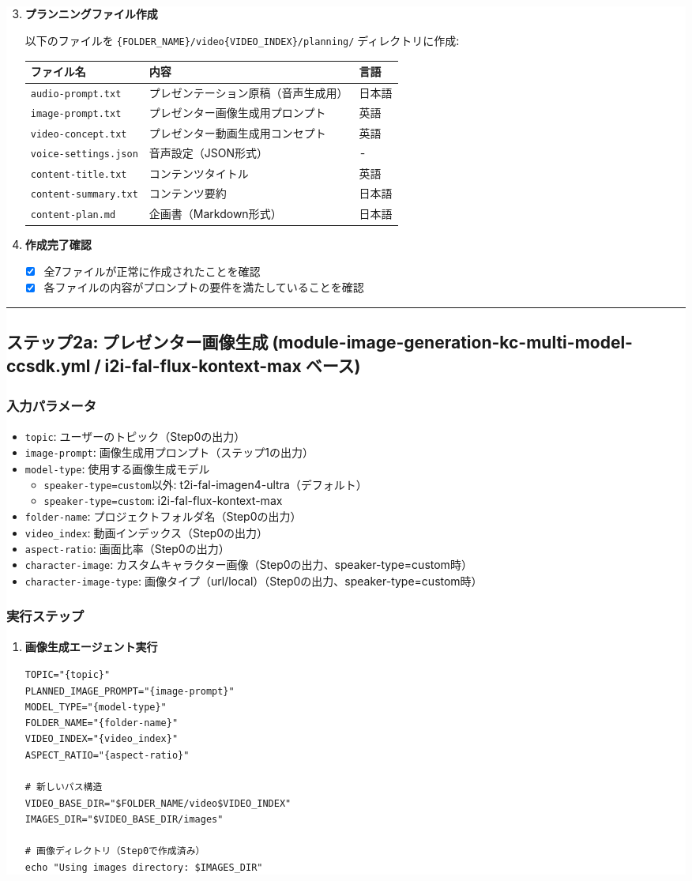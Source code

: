 3. **プランニングファイル作成**
   
   以下のファイルを `{FOLDER_NAME}/video{VIDEO_INDEX}/planning/` ディレクトリに作成:

   | ファイル名 | 内容 | 言語 |
   |------------|------|------|
   | `audio-prompt.txt` | プレゼンテーション原稿（音声生成用） | 日本語 |
   | `image-prompt.txt` | プレゼンター画像生成用プロンプト | 英語 |
   | `video-concept.txt` | プレゼンター動画生成用コンセプト | 英語 |
   | `voice-settings.json` | 音声設定（JSON形式） | - |
   | `content-title.txt` | コンテンツタイトル | 英語 |
   | `content-summary.txt` | コンテンツ要約 | 日本語 |
   | `content-plan.md` | 企画書（Markdown形式） | 日本語 |

4. **作成完了確認**
   - [x] 全7ファイルが正常に作成されたことを確認
   - [x] 各ファイルの内容がプロンプトの要件を満たしていることを確認

---

## ステップ2a: プレゼンター画像生成 (module-image-generation-kc-multi-model-ccsdk.yml / i2i-fal-flux-kontext-max ベース)

### 入力パラメータ
- `topic`: ユーザーのトピック（Step0の出力）
- `image-prompt`: 画像生成用プロンプト（ステップ1の出力）
- `model-type`: 使用する画像生成モデル
  - `speaker-type=custom`以外: t2i-fal-imagen4-ultra（デフォルト）
  - `speaker-type=custom`: i2i-fal-flux-kontext-max
- `folder-name`: プロジェクトフォルダ名（Step0の出力）
- `video_index`: 動画インデックス（Step0の出力）
- `aspect-ratio`: 画面比率（Step0の出力）
- `character-image`: カスタムキャラクター画像（Step0の出力、speaker-type=custom時）
- `character-image-type`: 画像タイプ（url/local）（Step0の出力、speaker-type=custom時）

### 実行ステップ

1. **画像生成エージェント実行**
   ```
   TOPIC="{topic}"
   PLANNED_IMAGE_PROMPT="{image-prompt}"
   MODEL_TYPE="{model-type}"
   FOLDER_NAME="{folder-name}"
   VIDEO_INDEX="{video_index}"
   ASPECT_RATIO="{aspect-ratio}"
   
   # 新しいパス構造
   VIDEO_BASE_DIR="$FOLDER_NAME/video$VIDEO_INDEX"
   IMAGES_DIR="$VIDEO_BASE_DIR/images"
   
   # 画像ディレクトリ（Step0で作成済み）
   echo "Using images directory: $IMAGES_DIR"
   ```
